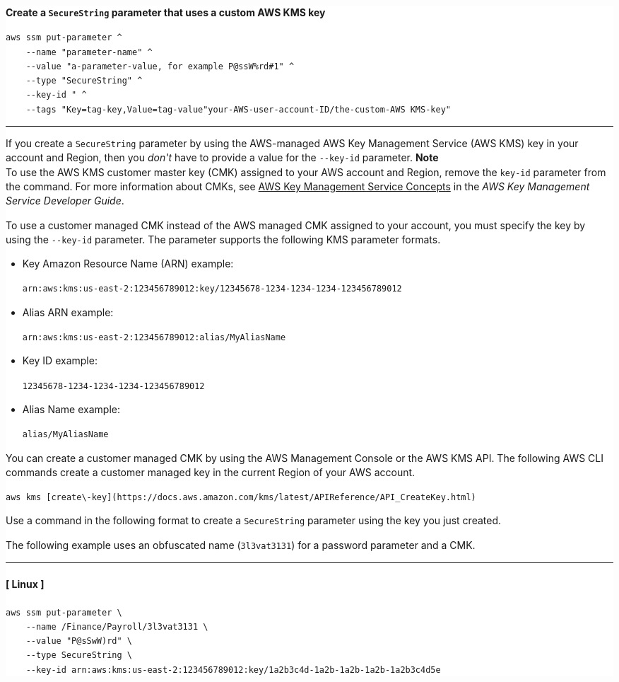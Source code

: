    **Create a `SecureString` parameter that uses a custom AWS KMS key**

   ```
   aws ssm put-parameter ^
       --name "parameter-name" ^
       --value "a-parameter-value, for example P@ssW%rd#1" ^
       --type "SecureString" ^
       --key-id " ^
       --tags "Key=tag-key,Value=tag-value"your-AWS-user-account-ID/the-custom-AWS KMS-key"
   ```

------

   If you create a `SecureString` parameter by using the AWS\-managed AWS Key Management Service \(AWS KMS\) key in your account and Region, then you *don't* have to provide a value for the `--key-id` parameter\.
**Note**  
To use the AWS KMS customer master key \(CMK\) assigned to your AWS account and Region, remove the `key-id` parameter from the command\. For more information about CMKs, see [AWS Key Management Service Concepts](https://docs.aws.amazon.com/kms/latest/developerguide/concepts.html#aws-managed-cmk) in the *AWS Key Management Service Developer Guide*\.

   To use a customer managed CMK instead of the AWS managed CMK assigned to your account, you must specify the key by using the `--key-id` parameter\. The parameter supports the following KMS parameter formats\.
   + Key Amazon Resource Name \(ARN\) example:

      `arn:aws:kms:us-east-2:123456789012:key/12345678-1234-1234-1234-123456789012`
   + Alias ARN example:

     `arn:aws:kms:us-east-2:123456789012:alias/MyAliasName`
   + Key ID example:

     `12345678-1234-1234-1234-123456789012`
   + Alias Name example:

     `alias/MyAliasName`

   You can create a customer managed CMK by using the AWS Management Console or the AWS KMS API\. The following AWS CLI commands create a customer managed key in the current Region of your AWS account\.

   ```
   aws kms [create\-key](https://docs.aws.amazon.com/kms/latest/APIReference/API_CreateKey.html)
   ```

   Use a command in the following format to create a `SecureString` parameter using the key you just created\.

   The following example uses an obfuscated name \(`3l3vat3131`\) for a password parameter and a CMK\.

------
#### [ Linux ]

   ```
   aws ssm put-parameter \
       --name /Finance/Payroll/3l3vat3131 \
       --value "P@sSwW)rd" \
       --type SecureString \
       --key-id arn:aws:kms:us-east-2:123456789012:key/1a2b3c4d-1a2b-1a2b-1a2b-1a2b3c4d5e
   ```
